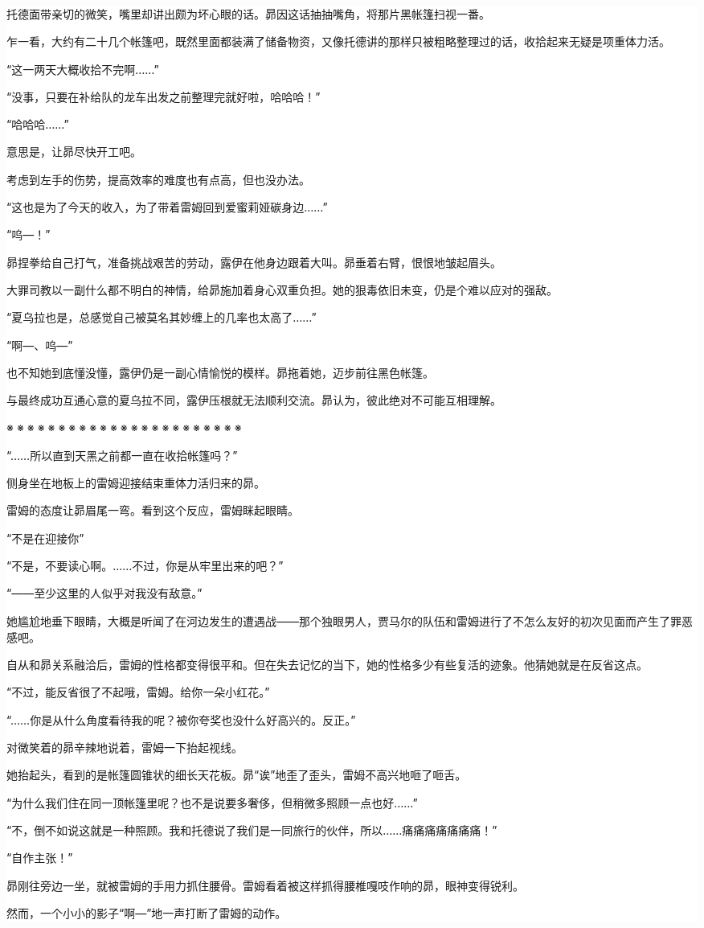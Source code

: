 托德面带亲切的微笑，嘴里却讲出颇为坏心眼的话。昴因这话抽抽嘴角，将那片黑帐篷扫视一番。

乍一看，大约有二十几个帐篷吧，既然里面都装满了储备物资，又像托德讲的那样只被粗略整理过的话，收拾起来无疑是项重体力活。

“这一两天大概收拾不完啊……”

“没事，只要在补给队的龙车出发之前整理完就好啦，哈哈哈！”

“哈哈哈……”

意思是，让昴尽快开工吧。

考虑到左手的伤势，提高效率的难度也有点高，但也没办法。

“这也是为了今天的收入，为了带着雷姆回到爱蜜莉娅碳身边……”

“呜—！”

昴捏拳给自己打气，准备挑战艰苦的劳动，露伊在他身边跟着大叫。昴垂着右臂，恨恨地皱起眉头。

大罪司教以一副什么都不明白的神情，给昴施加着身心双重负担。她的狠毒依旧未变，仍是个难以应对的强敌。

“夏乌拉也是，总感觉自己被莫名其妙缠上的几率也太高了……”

“啊—、呜—”

也不知她到底懂没懂，露伊仍是一副心情愉悦的模样。昴拖着她，迈步前往黑色帐篷。

与最终成功互通心意的夏乌拉不同，露伊压根就无法顺利交流。昴认为，彼此绝对不可能互相理解。

※ ※ ※ ※ ※ ※ ※ ※ ※ ※ ※ ※ ※ ※ ※ ※ ※ ※ ※ ※ ※ ※ ※

“……所以直到天黑之前都一直在收拾帐篷吗？”

侧身坐在地板上的雷姆迎接结束重体力活归来的昴。

雷姆的态度让昴眉尾一弯。看到这个反应，雷姆眯起眼睛。

“不是在迎接你”

“不是，不要读心啊。……不过，你是从牢里出来的吧？”

“——至少这里的人似乎对我没有敌意。”

她尴尬地垂下眼睛，大概是听闻了在河边发生的遭遇战——那个独眼男人，贾马尔的队伍和雷姆进行了不怎么友好的初次见面而产生了罪恶感吧。

自从和昴关系融洽后，雷姆的性格都变得很平和。但在失去记忆的当下，她的性格多少有些复活的迹象。他猜她就是在反省这点。

“不过，能反省很了不起哦，雷姆。给你一朵小红花。”

“……你是从什么角度看待我的呢？被你夸奖也没什么好高兴的。反正。”

对微笑着的昴辛辣地说着，雷姆一下抬起视线。

她抬起头，看到的是帐篷圆锥状的细长天花板。昴“诶”地歪了歪头，雷姆不高兴地咂了咂舌。

“为什么我们住在同一顶帐篷里呢？也不是说要多奢侈，但稍微多照顾一点也好……”

“不，倒不如说这就是一种照顾。我和托德说了我们是一同旅行的伙伴，所以……痛痛痛痛痛痛痛！”

“自作主张！”

昴刚往旁边一坐，就被雷姆的手用力抓住腰骨。雷姆看着被这样抓得腰椎嘎吱作响的昴，眼神变得锐利。

然而，一个小小的影子“啊—”地一声打断了雷姆的动作。

